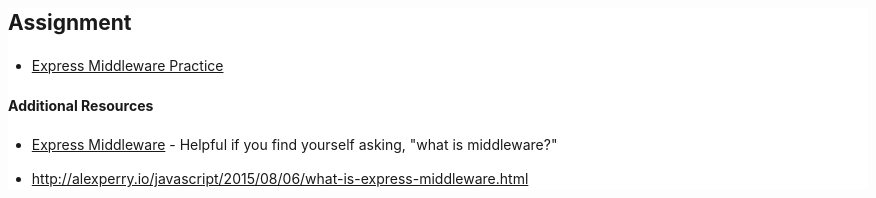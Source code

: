 ## Assignment
* [Express Middleware Practice](https://github.com/gSchool/express-middleware-practice)

#### Additional Resources

* [Express Middleware](http://expressjs.com/en/guide/using-middleware.html) - Helpful if you find yourself asking, "what is middleware?"

* http://alexperry.io/javascript/2015/08/06/what-is-express-middleware.html
